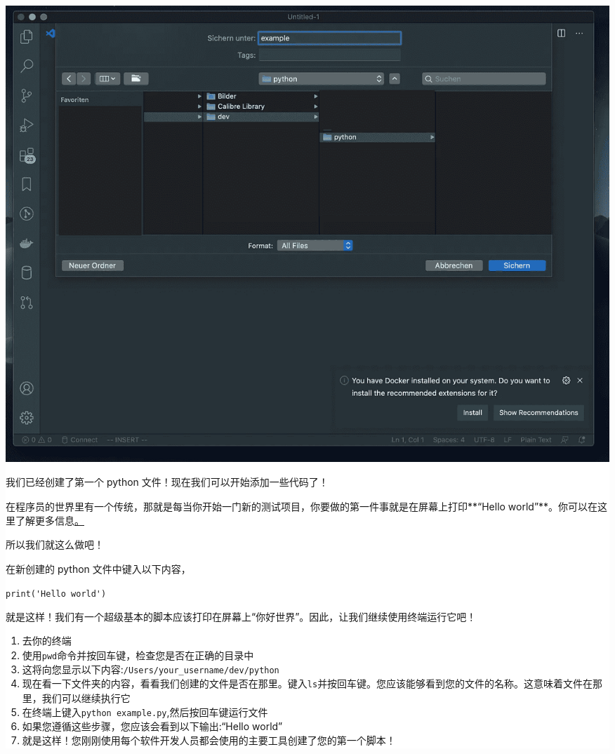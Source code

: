 ![](img/f7a433f69e7884b589d668e9e665bdcf.png)

我们已经创建了第一个 python 文件！现在我们可以开始添加一些代码了！

在程序员的世界里有一个传统，那就是每当你开始一门新的测试项目，你要做的第一件事就是在屏幕上打印**“Hello world”**。你可以在这里了解更多信息[。](https://en.wikipedia.org/wiki/%22Hello,_World!%22_program)

所以我们就这么做吧！

在新创建的 python 文件中键入以下内容，

`print('Hello world')`

就是这样！我们有一个超级基本的脚本应该打印在屏幕上“你好世界”。因此，让我们继续使用终端运行它吧！

1.  去你的终端
2.  使用`pwd`命令并按回车键，检查您是否在正确的目录中
3.  这将向您显示以下内容:`/Users/your_username/dev/python`
4.  现在看一下文件夹的内容，看看我们创建的文件是否在那里。键入`ls`并按回车键。您应该能够看到您的文件的名称。这意味着文件在那里，我们可以继续执行它
5.  在终端上键入`python example.py`,然后按回车键运行文件
6.  如果您遵循这些步骤，您应该会看到以下输出:“Hello world”
7.  就是这样！您刚刚使用每个软件开发人员都会使用的主要工具创建了您的第一个脚本！
